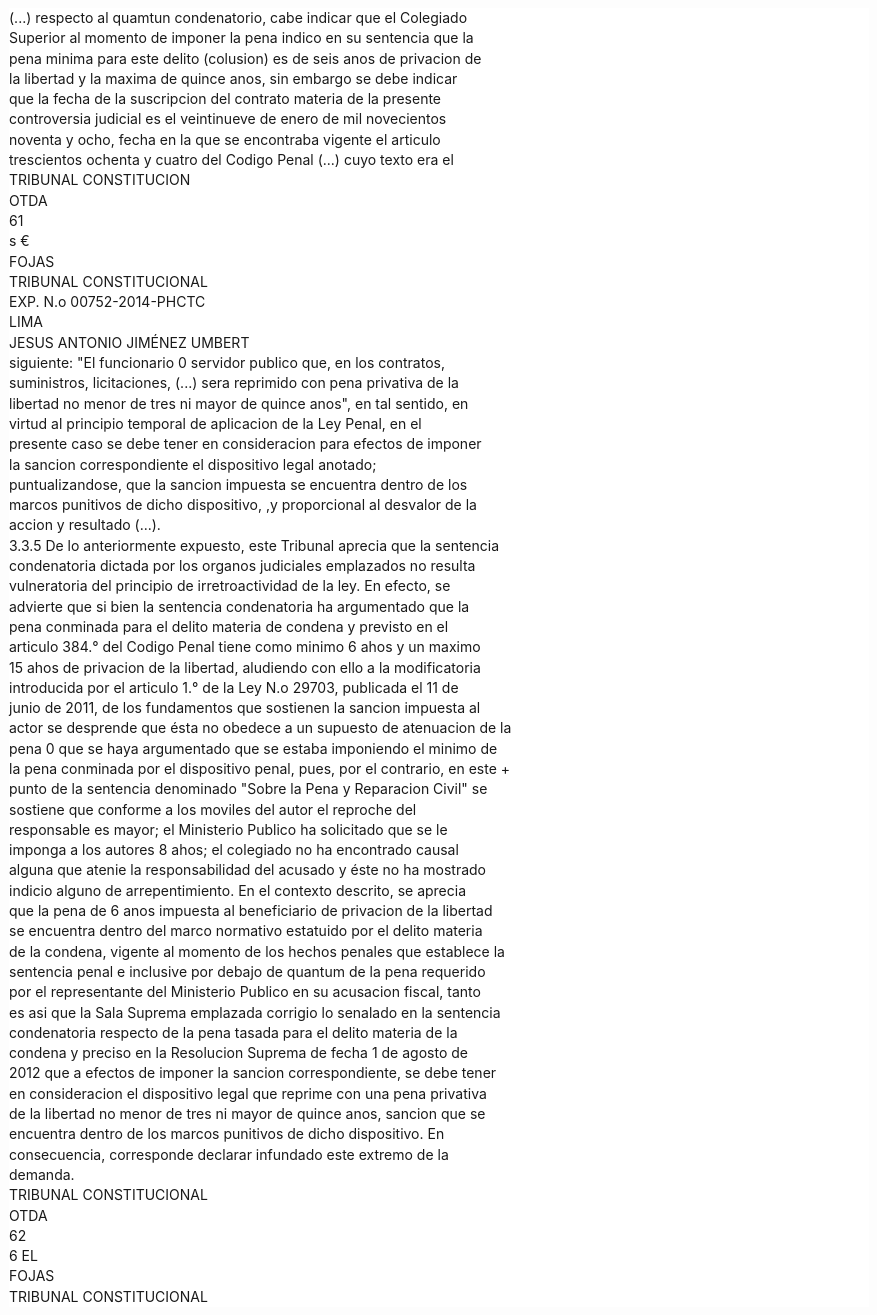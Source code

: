 (...) respecto al quamtun condenatorio, cabe indicar que el Colegiado  
Superior al momento de imponer la pena indico en su sentencia que la  
pena minima para este delito (colusion) es de seis anos de privacion de  
la libertad y la maxima de quince anos, sin embargo se debe indicar  
que la fecha de la suscripcion del contrato materia de la presente  
controversia judicial es el veintinueve de enero de mil novecientos  
noventa y ocho, fecha en la que se encontraba vigente el articulo  
trescientos ochenta y cuatro del Codigo Penal (...) cuyo texto era el  
TRIBUNAL CONSTITUCION  
OTDA  
61  
s €  
FOJAS  
TRIBUNAL CONSTITUCIONAL  
EXP. N.o 00752-2014-PHCTC  
LIMA  
JESUS ANTONIO JIMÉNEZ UMBERT  
siguiente: "El funcionario 0 servidor publico que, en los contratos,  
suministros, licitaciones, (...) sera reprimido con pena privativa de la  
libertad no menor de tres ni mayor de quince anos", en tal sentido, en  
virtud al principio temporal de aplicacion de la Ley Penal, en el  
presente caso se debe tener en consideracion para efectos de imponer  
la sancion correspondiente el dispositivo legal anotado;  
puntualizandose, que la sancion impuesta se encuentra dentro de los  
marcos punitivos de dicho dispositivo, ,y proporcional al desvalor de la  
accion y resultado (...).  
3.3.5 De lo anteriormente expuesto, este Tribunal aprecia que la sentencia  
condenatoria dictada por los organos judiciales emplazados no resulta  
vulneratoria del principio de irretroactividad de la ley. En efecto, se  
advierte que si bien la sentencia condenatoria ha argumentado que la  
pena conminada para el delito materia de condena y previsto en el  
articulo 384.° del Codigo Penal tiene como minimo 6 ahos y un maximo  
15 ahos de privacion de la libertad, aludiendo con ello a la modificatoria  
introducida por el articulo 1.° de la Ley N.o 29703, publicada el 11 de  
junio de 2011, de los fundamentos que sostienen la sancion impuesta al  
actor se desprende que ésta no obedece a un supuesto de atenuacion de la  
pena 0 que se haya argumentado que se estaba imponiendo el minimo de  
la pena conminada por el dispositivo penal, pues, por el contrario, en este +  
punto de la sentencia denominado "Sobre la Pena y Reparacion Civil" se  
sostiene que conforme a los moviles del autor el reproche del  
responsable es mayor; el Ministerio Publico ha solicitado que se le  
imponga a los autores 8 ahos; el colegiado no ha encontrado causal  
alguna que atenie la responsabilidad del acusado y éste no ha mostrado  
indicio alguno de arrepentimiento. En el contexto descrito, se aprecia  
que la pena de 6 anos impuesta al beneficiario de privacion de la libertad  
se encuentra dentro del marco normativo estatuido por el delito materia  
de la condena, vigente al momento de los hechos penales que establece la  
sentencia penal e inclusive por debajo de quantum de la pena requerido  
por el representante del Ministerio Publico en su acusacion fiscal, tanto  
es asi que la Sala Suprema emplazada corrigio lo senalado en la sentencia  
condenatoria respecto de la pena tasada para el delito materia de la  
condena y preciso en la Resolucion Suprema de fecha 1 de agosto de  
2012 que a efectos de imponer la sancion correspondiente, se debe tener  
en consideracion el dispositivo legal que reprime con una pena privativa  
de la libertad no menor de tres ni mayor de quince anos, sancion que se  
encuentra dentro de los marcos punitivos de dicho dispositivo. En  
consecuencia, corresponde declarar infundado este extremo de la  
demanda.  
TRIBUNAL CONSTITUCIONAL  
OTDA  
62  
6 EL  
FOJAS  
TRIBUNAL CONSTITUCIONAL  